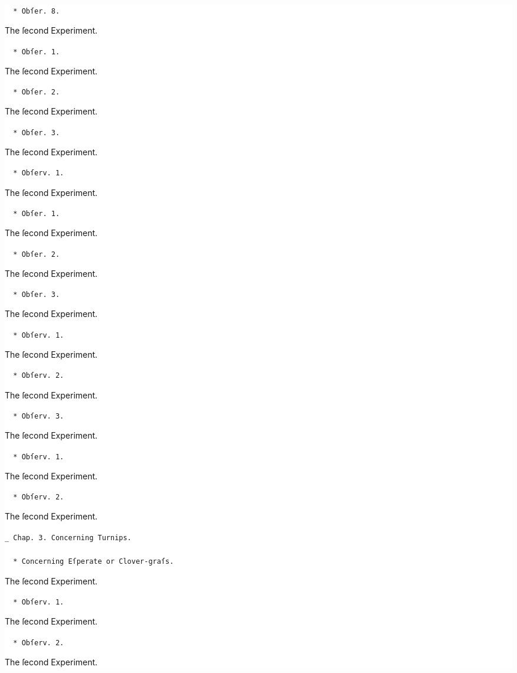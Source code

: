       * Obſer. 8.

The ſecond Experiment.

      * Obſer. 1.

The ſecond Experiment.

      * Obſer. 2.

The ſecond Experiment.

      * Obſer. 3.

The ſecond Experiment.

      * Obſerv. 1.

The ſecond Experiment.

      * Obſer. 1.

The ſecond Experiment.

      * Obſer. 2.

The ſecond Experiment.

      * Obſer. 3.

The ſecond Experiment.

      * Obſerv. 1.

The ſecond Experiment.

      * Obſerv. 2.

The ſecond Experiment.

      * Obſerv. 3.

The ſecond Experiment.

      * Obſerv. 1.

The ſecond Experiment.

      * Obſerv. 2.

The ſecond Experiment.

    _ Chap. 3. Concerning Turnips.

      * Concerning Eſperate or Clover-graſs.

The ſecond Experiment.

      * Obſerv. 1.

The ſecond Experiment.

      * Obſerv. 2.

The ſecond Experiment.

